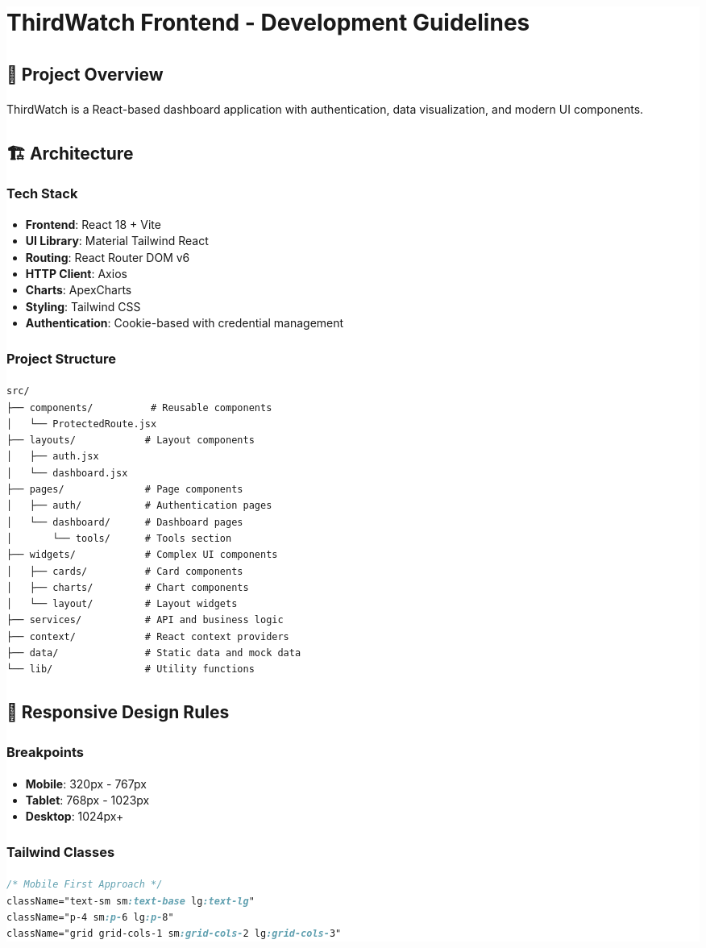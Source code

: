 # ThirdWatch Frontend - Development Guidelines

## 🎯 Project Overview
ThirdWatch is a React-based dashboard application with authentication, data visualization, and modern UI components.

## 🏗️ Architecture

### Tech Stack
- **Frontend**: React 18 + Vite
- **UI Library**: Material Tailwind React
- **Routing**: React Router DOM v6
- **HTTP Client**: Axios
- **Charts**: ApexCharts
- **Styling**: Tailwind CSS
- **Authentication**: Cookie-based with credential management

### Project Structure
```
src/
├── components/          # Reusable components
│   └── ProtectedRoute.jsx
├── layouts/            # Layout components
│   ├── auth.jsx
│   └── dashboard.jsx
├── pages/              # Page components
│   ├── auth/           # Authentication pages
│   └── dashboard/      # Dashboard pages
│       └── tools/      # Tools section
├── widgets/            # Complex UI components
│   ├── cards/          # Card components
│   ├── charts/         # Chart components
│   └── layout/         # Layout widgets
├── services/           # API and business logic
├── context/            # React context providers
├── data/               # Static data and mock data
└── lib/                # Utility functions
```

## 📱 Responsive Design Rules

### Breakpoints
- **Mobile**: 320px - 767px
- **Tablet**: 768px - 1023px
- **Desktop**: 1024px+

### Tailwind Classes
```css
/* Mobile First Approach */
className="text-sm sm:text-base lg:text-lg"
className="p-4 sm:p-6 lg:p-8"
className="grid grid-cols-1 sm:grid-cols-2 lg:grid-cols-3"
```
